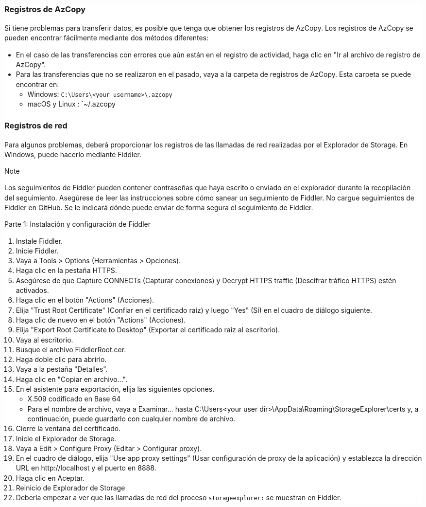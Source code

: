 ### <a name="azcopy-logs"></a>Registros de AzCopy

Si tiene problemas para transferir datos, es posible que tenga que obtener los registros de AzCopy. Los registros de AzCopy se pueden encontrar fácilmente mediante dos métodos diferentes:
- En el caso de las transferencias con errores que aún están en el registro de actividad, haga clic en "Ir al archivo de registro de AzCopy".
- Para las transferencias que no se realizaron en el pasado, vaya a la carpeta de registros de AzCopy. Esta carpeta se puede encontrar en:
  - Windows: `C:\Users\<your username>\.azcopy`
  - macOS y Linux : `~/.azcopy

### <a name="network-logs"></a>Registros de red

Para algunos problemas, deberá proporcionar los registros de las llamadas de red realizadas por el Explorador de Storage. En Windows, puede hacerlo mediante Fiddler.

> [!NOTE]
> Los seguimientos de Fiddler pueden contener contraseñas que haya escrito o enviado en el explorador durante la recopilación del seguimiento. Asegúrese de leer las instrucciones sobre cómo sanear un seguimiento de Fiddler. No cargue seguimientos de Fiddler en GitHub. Se le indicará dónde puede enviar de forma segura el seguimiento de Fiddler.

Parte 1: Instalación y configuración de Fiddler

1. Instale Fiddler.
2. Inicie Fiddler.
3. Vaya a Tools > Options (Herramientas > Opciones).
4. Haga clic en la pestaña HTTPS.
5. Asegúrese de que Capture CONNECTs (Capturar conexiones) y Decrypt HTTPS traffic (Descifrar tráfico HTTPS) estén activados.
6. Haga clic en el botón "Actions" (Acciones).
7. Elija "Trust Root Certificate" (Confiar en el certificado raíz) y luego "Yes" (Sí) en el cuadro de diálogo siguiente.
8. Haga clic de nuevo en el botón "Actions" (Acciones).
9. Elija "Export Root Certificate to Desktop" (Exportar el certificado raíz al escritorio).
10. Vaya al escritorio.
11. Busque el archivo FiddlerRoot.cer.
12. Haga doble clic para abrirlo.
13. Vaya a la pestaña "Detalles".
14. Haga clic en "Copiar en archivo...".
15. En el asistente para exportación, elija las siguientes opciones.
    - X.509 codificado en Base 64
    - Para el nombre de archivo, vaya a Examinar... hasta C:\Users\<your user dir>\AppData\Roaming\StorageExplorer\certs y, a continuación, puede guardarlo con cualquier nombre de archivo.
16. Cierre la ventana del certificado.
17. Inicie el Explorador de Storage.
18. Vaya a Edit > Configure Proxy (Editar > Configurar proxy).
19. En el cuadro de diálogo, elija "Use app proxy settings" (Usar configuración de proxy de la aplicación) y establezca la dirección URL en http://localhost y el puerto en 8888.
20. Haga clic en Aceptar.
21. Reinicio de Explorador de Storage
22. Debería empezar a ver que las llamadas de red del proceso `storageexplorer:` se muestran en Fiddler.
